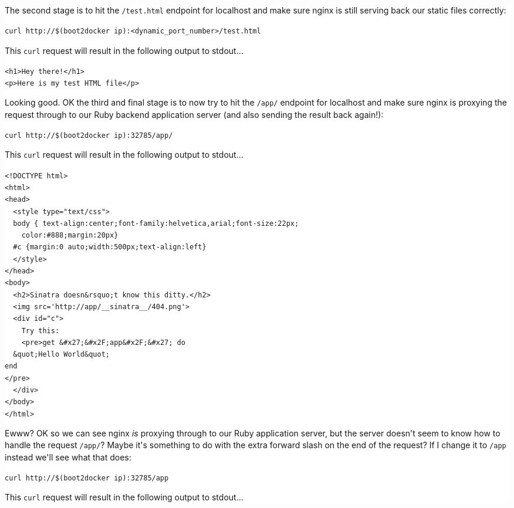 The second stage is to hit the `/test.html` endpoint for localhost and make sure nginx is still serving back our static files correctly:

```
curl http://$(boot2docker ip):<dynamic_port_number>/test.html
```

This `curl` request will result in the following output to stdout...

```
<h1>Hey there!</h1>
<p>Here is my test HTML file</p>
```

Looking good. OK the third and final stage is to now try to hit the `/app/` endpoint for localhost and make sure nginx is proxying the request through to our Ruby backend application server (and also sending the result back again!):

```
curl http://$(boot2docker ip):32785/app/
```

This `curl` request will result in the following output to stdout...

```
<!DOCTYPE html>
<html>
<head>
  <style type="text/css">
  body { text-align:center;font-family:helvetica,arial;font-size:22px;
    color:#888;margin:20px}
  #c {margin:0 auto;width:500px;text-align:left}
  </style>
</head>
<body>
  <h2>Sinatra doesn&rsquo;t know this ditty.</h2>
  <img src='http://app/__sinatra__/404.png'>
  <div id="c">
    Try this:
    <pre>get &#x27;&#x2F;app&#x2F;&#x27; do
  &quot;Hello World&quot;
end
</pre>
  </div>
</body>
</html>
```

Ewww? OK so we can see nginx *is* proxying through to our Ruby application server, but the server doesn't seem to know how to handle the request `/app/`? Maybe it's something to do with the extra forward slash on the end of the request? If I change it to `/app` instead we'll see what that does:

```
curl http://$(boot2docker ip):32785/app
```

This `curl` request will result in the following output to stdout...
